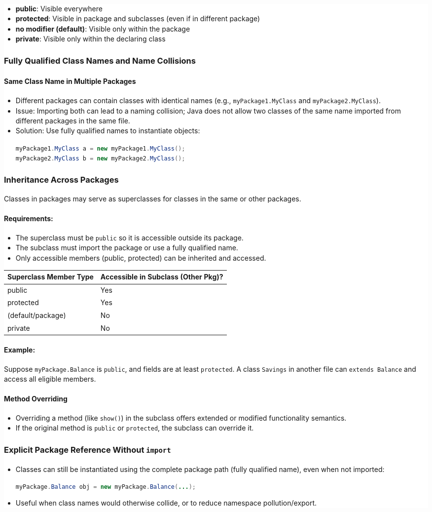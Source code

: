 - **public**: Visible everywhere
- **protected**: Visible in package and subclasses (even if in different package)
- **no modifier (default)**: Visible only within the package
- **private**: Visible only within the declaring class

### Fully Qualified Class Names and Name Collisions

#### Same Class Name in Multiple Packages
- Different packages can contain classes with identical names (e.g., `myPackage1.MyClass` and `myPackage2.MyClass`).
- Issue: Importing both can lead to a naming collision; Java does not allow two classes of the same name imported from different packages in the same file.
- Solution: Use fully qualified names to instantiate objects:
  ```java
  myPackage1.MyClass a = new myPackage1.MyClass();
  myPackage2.MyClass b = new myPackage2.MyClass();
  ```

### Inheritance Across Packages

Classes in packages may serve as superclasses for classes in the same or other packages.

#### Requirements:
- The superclass must be `public` so it is accessible outside its package.
- The subclass must import the package or use a fully qualified name.
- Only accessible members (public, protected) can be inherited and accessed.

| Superclass Member Type | Accessible in Subclass (Other Pkg)? |
|-----------------------|--------------------------------------|
| public                | Yes                                  |
| protected             | Yes                                  |
| (default/package)     | No                                   |
| private               | No                                   |

#### Example:
Suppose `myPackage.Balance` is `public`, and fields are at least `protected`.
A class `Savings` in another file can `extends Balance` and access all eligible members.

#### Method Overriding
- Overriding a method (like `show()`) in the subclass offers extended or modified functionality semantics.
- If the original method is `public` or `protected`, the subclass can override it.

### Explicit Package Reference Without `import`

- Classes can still be instantiated using the complete package path (fully qualified name), even when not imported:
  ```java
  myPackage.Balance obj = new myPackage.Balance(...);
  ```
- Useful when class names would otherwise collide, or to reduce namespace pollution/export.
